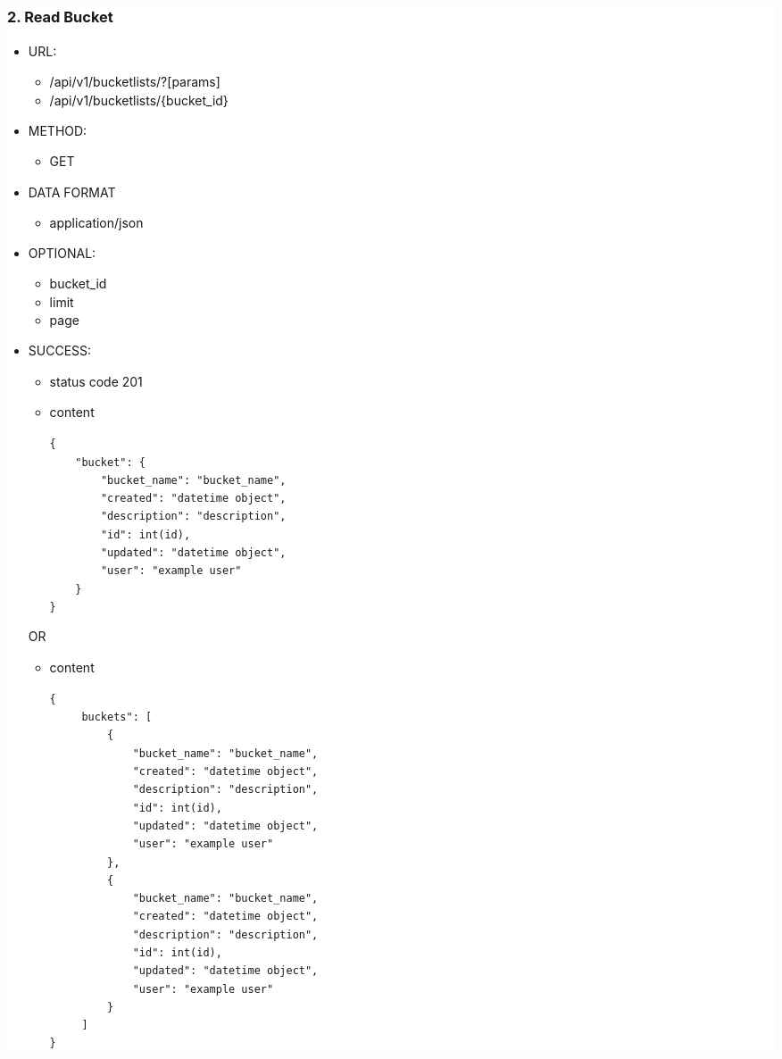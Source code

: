 ### 2. Read Bucket
* URL:
    * /api/v1/bucketlists/?[params]
    * /api/v1/bucketlists/{bucket_id}
    
* METHOD:
    * GET
    
* DATA FORMAT
    * application/json
    
* OPTIONAL:
    * bucket_id
    * limit
    * page
 
* SUCCESS:
   * status code 201
   * content 
   
   
         {
             "bucket": {
                 "bucket_name": "bucket_name",
                 "created": "datetime object",
                 "description": "description",
                 "id": int(id),
                 "updated": "datetime object",
                 "user": "example user"
             }
         }
        
   OR
   
   * content
   
   
         {
              buckets": [
                  {
                      "bucket_name": "bucket_name",
                      "created": "datetime object",
                      "description": "description",
                      "id": int(id),
                      "updated": "datetime object",
                      "user": "example user"
                  },
                  {
                      "bucket_name": "bucket_name",
                      "created": "datetime object",
                      "description": "description",
                      "id": int(id),
                      "updated": "datetime object",
                      "user": "example user"
                  }
              ]
         }
